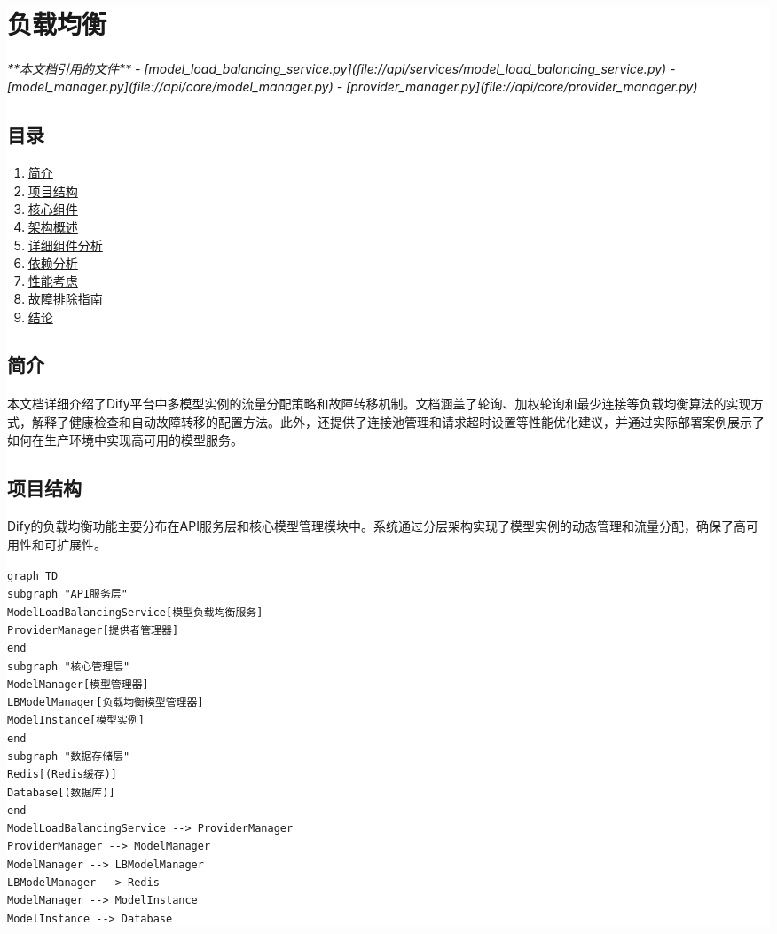 # 负载均衡

<cite>
**本文档引用的文件**
- [model_load_balancing_service.py](file://api/services/model_load_balancing_service.py)
- [model_manager.py](file://api/core/model_manager.py)
- [provider_manager.py](file://api/core/provider_manager.py)
</cite>

## 目录
1. [简介](#简介)
2. [项目结构](#项目结构)
3. [核心组件](#核心组件)
4. [架构概述](#架构概述)
5. [详细组件分析](#详细组件分析)
6. [依赖分析](#依赖分析)
7. [性能考虑](#性能考虑)
8. [故障排除指南](#故障排除指南)
9. [结论](#结论)

## 简介
本文档详细介绍了Dify平台中多模型实例的流量分配策略和故障转移机制。文档涵盖了轮询、加权轮询和最少连接等负载均衡算法的实现方式，解释了健康检查和自动故障转移的配置方法。此外，还提供了连接池管理和请求超时设置等性能优化建议，并通过实际部署案例展示了如何在生产环境中实现高可用的模型服务。

## 项目结构
Dify的负载均衡功能主要分布在API服务层和核心模型管理模块中。系统通过分层架构实现了模型实例的动态管理和流量分配，确保了高可用性和可扩展性。

```mermaid
graph TD
subgraph "API服务层"
ModelLoadBalancingService[模型负载均衡服务]
ProviderManager[提供者管理器]
end
subgraph "核心管理层"
ModelManager[模型管理器]
LBModelManager[负载均衡模型管理器]
ModelInstance[模型实例]
end
subgraph "数据存储层"
Redis[(Redis缓存)]
Database[(数据库)]
end
ModelLoadBalancingService --> ProviderManager
ProviderManager --> ModelManager
ModelManager --> LBModelManager
LBModelManager --> Redis
ModelManager --> ModelInstance
ModelInstance --> Database
```
